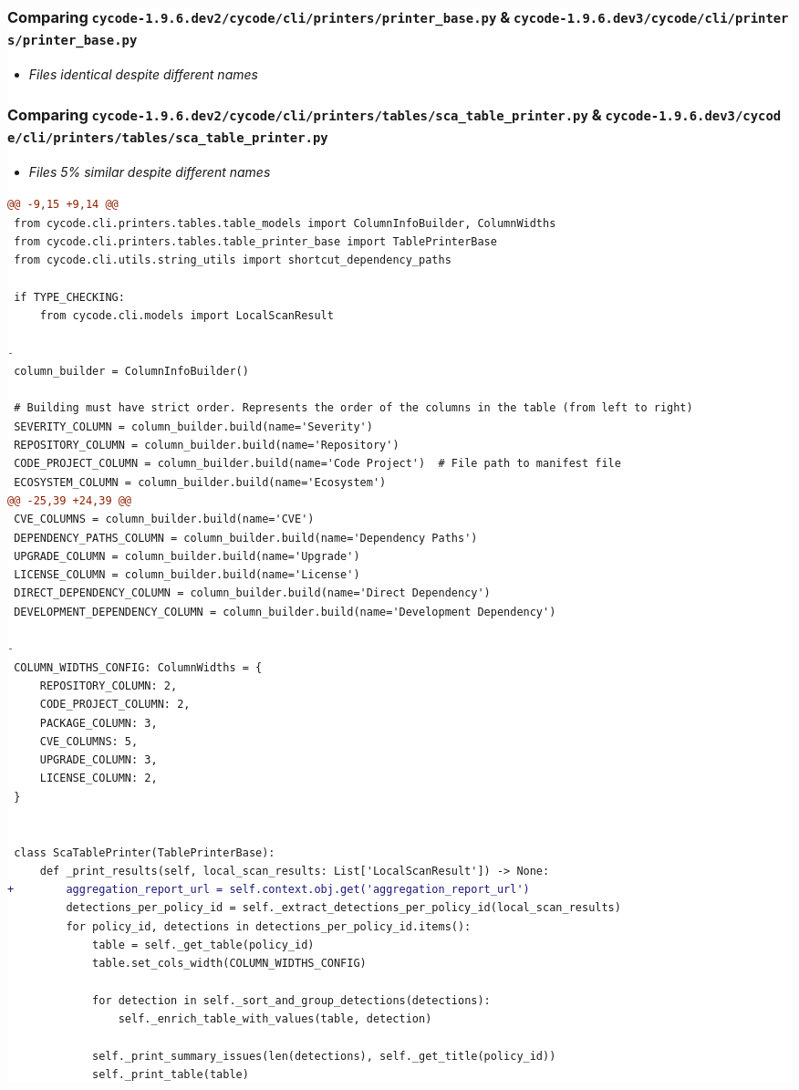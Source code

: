 ```diff
```

### Comparing `cycode-1.9.6.dev2/cycode/cli/printers/printer_base.py` & `cycode-1.9.6.dev3/cycode/cli/printers/printer_base.py`

 * *Files identical despite different names*

### Comparing `cycode-1.9.6.dev2/cycode/cli/printers/tables/sca_table_printer.py` & `cycode-1.9.6.dev3/cycode/cli/printers/tables/sca_table_printer.py`

 * *Files 5% similar despite different names*

```diff
@@ -9,15 +9,14 @@
 from cycode.cli.printers.tables.table_models import ColumnInfoBuilder, ColumnWidths
 from cycode.cli.printers.tables.table_printer_base import TablePrinterBase
 from cycode.cli.utils.string_utils import shortcut_dependency_paths
 
 if TYPE_CHECKING:
     from cycode.cli.models import LocalScanResult
 
-
 column_builder = ColumnInfoBuilder()
 
 # Building must have strict order. Represents the order of the columns in the table (from left to right)
 SEVERITY_COLUMN = column_builder.build(name='Severity')
 REPOSITORY_COLUMN = column_builder.build(name='Repository')
 CODE_PROJECT_COLUMN = column_builder.build(name='Code Project')  # File path to manifest file
 ECOSYSTEM_COLUMN = column_builder.build(name='Ecosystem')
@@ -25,39 +24,39 @@
 CVE_COLUMNS = column_builder.build(name='CVE')
 DEPENDENCY_PATHS_COLUMN = column_builder.build(name='Dependency Paths')
 UPGRADE_COLUMN = column_builder.build(name='Upgrade')
 LICENSE_COLUMN = column_builder.build(name='License')
 DIRECT_DEPENDENCY_COLUMN = column_builder.build(name='Direct Dependency')
 DEVELOPMENT_DEPENDENCY_COLUMN = column_builder.build(name='Development Dependency')
 
-
 COLUMN_WIDTHS_CONFIG: ColumnWidths = {
     REPOSITORY_COLUMN: 2,
     CODE_PROJECT_COLUMN: 2,
     PACKAGE_COLUMN: 3,
     CVE_COLUMNS: 5,
     UPGRADE_COLUMN: 3,
     LICENSE_COLUMN: 2,
 }
 
 
 class ScaTablePrinter(TablePrinterBase):
     def _print_results(self, local_scan_results: List['LocalScanResult']) -> None:
+        aggregation_report_url = self.context.obj.get('aggregation_report_url')
         detections_per_policy_id = self._extract_detections_per_policy_id(local_scan_results)
         for policy_id, detections in detections_per_policy_id.items():
             table = self._get_table(policy_id)
             table.set_cols_width(COLUMN_WIDTHS_CONFIG)
 
             for detection in self._sort_and_group_detections(detections):
                 self._enrich_table_with_values(table, detection)
 
             self._print_summary_issues(len(detections), self._get_title(policy_id))
             self._print_table(table)
```